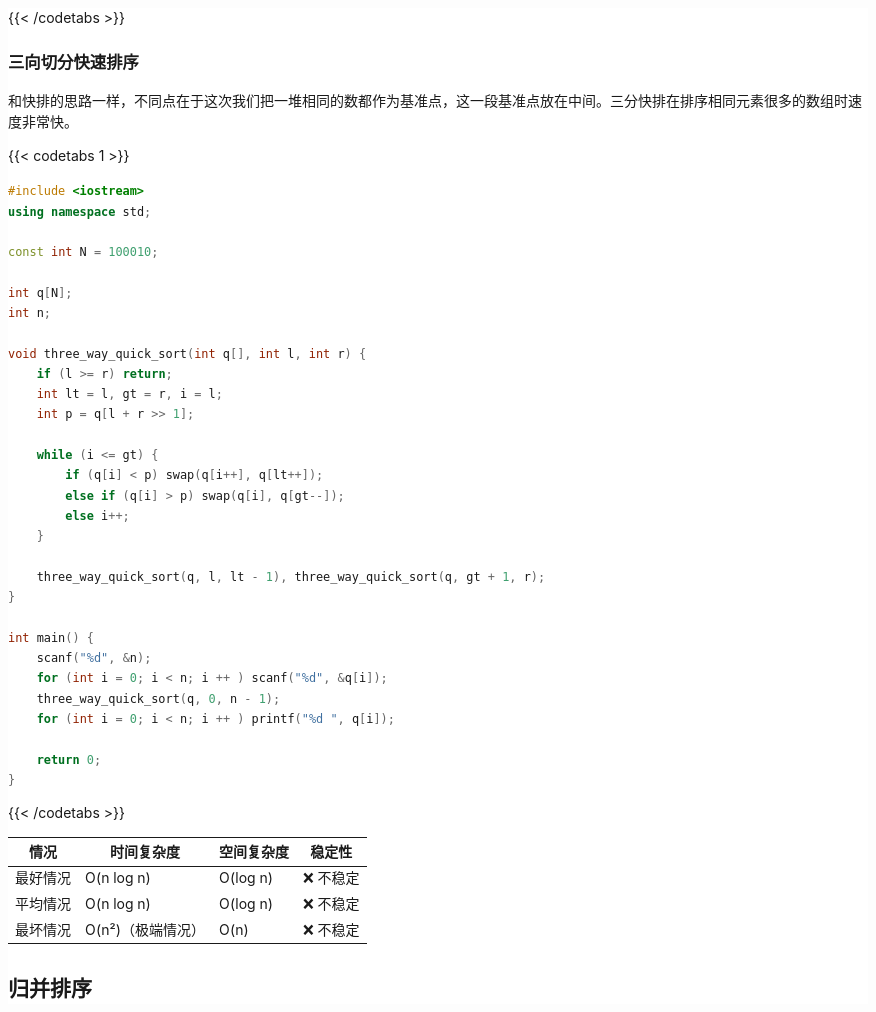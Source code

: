 
{{< /codetabs >}}

### 三向切分快速排序

和快排的思路一样，不同点在于这次我们把一堆相同的数都作为基准点，这一段基准点放在中间。三分快排在排序相同元素很多的数组时速度非常快。

{{< codetabs 1 >}}
```cpp
#include <iostream>
using namespace std;

const int N = 100010;

int q[N];
int n;

void three_way_quick_sort(int q[], int l, int r) {
    if (l >= r) return;
    int lt = l, gt = r, i = l;
    int p = q[l + r >> 1];
    
    while (i <= gt) {
        if (q[i] < p) swap(q[i++], q[lt++]);
        else if (q[i] > p) swap(q[i], q[gt--]);
        else i++;
    }
    
    three_way_quick_sort(q, l, lt - 1), three_way_quick_sort(q, gt + 1, r);
}

int main() {
    scanf("%d", &n);
    for (int i = 0; i < n; i ++ ) scanf("%d", &q[i]);
    three_way_quick_sort(q, 0, n - 1);
    for (int i = 0; i < n; i ++ ) printf("%d ", q[i]);
    
    return 0;
}
```
{{< /codetabs >}}

| 情况   | 时间复杂度       | 空间复杂度    | 稳定性   |
| ---- | ----------- | -------- | ----- |
| 最好情况 | O(n log n)  | O(log n) | ❌ 不稳定 |
| 平均情况 | O(n log n)  | O(log n) | ❌ 不稳定 |
| 最坏情况 | O(n²)（极端情况） | O(n)     | ❌ 不稳定 |


## 归并排序
